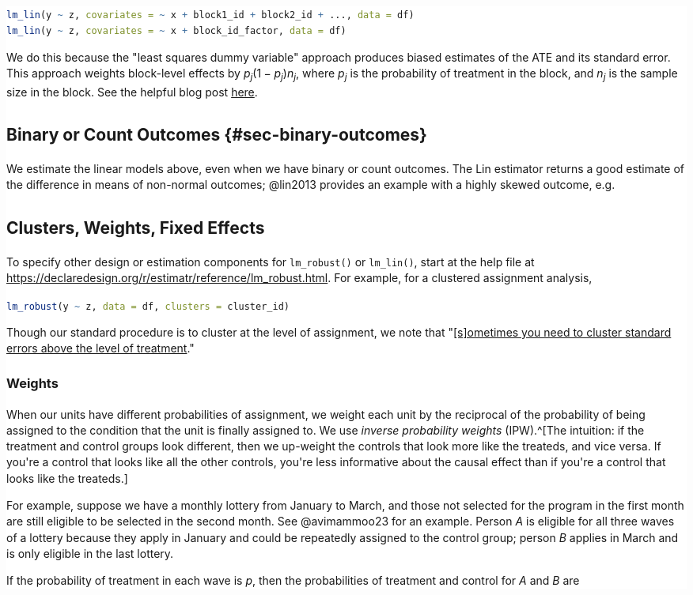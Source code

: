 
```r
lm_lin(y ~ z, covariates = ~ x + block1_id + block2_id + ..., data = df)
lm_lin(y ~ z, covariates = ~ x + block_id_factor, data = df)
```

We do this because the "least squares dummy variable" approach produces biased
estimates of the ATE and its standard error. This approach weights block-level
effects by $p_j(1-p_j)n_j$, where $p_j$ is the probability of treatment in the
block, and $n_j$ is the sample size in the block. See the helpful blog post
[here](https://declaredesign.org/blog/posts/biased-fixed-effects.html).


## Binary or Count Outcomes {#sec-binary-outcomes}

We estimate the linear models above, even when we have binary or count outcomes. The Lin 
estimator returns a good estimate of the difference in means of non-normal outcomes; @lin2013 
provides an example with a highly skewed outcome, e.g.


## Clusters, Weights, Fixed Effects

To specify other design or estimation components for `lm_robust()` or
`lm_lin()`, start at the help file at
https://declaredesign.org/r/estimatr/reference/lm_robust.html. For example, for
a clustered assignment analysis,


```r
lm_robust(y ~ z, data = df, clusters = cluster_id)
```

Though our standard procedure is to cluster at the level of assignment, we note
that "[[s]ometimes you need to cluster standard errors above the level of
treatment](https://declaredesign.org/blog/posts/sometimes-you-need-to-cluster-standard-errors-above-level-of-treatment.html)."

### Weights

When our units have different probabilities of assignment, we weight each unit
by the reciprocal of the probability of being assigned to the condition that the
unit is finally assigned to. We use _inverse probability weights_ (IPW).^[The
intuition: if the treatment and control groups look different, then we up-weight
the controls that look more like the treateds, and vice versa. If you're a
control that looks like all the other controls, you're less informative about
the causal effect than if you're a control that looks like the treateds.]

For example, suppose we have a monthly lottery from January to March, and those
not selected for the program in the first month are still eligible to be
selected in the second month. See @avimammoo23 for an example. Person $A$ is
eligible for all three waves of a lottery because they apply in January and
could be repeatedly assigned to the control group; person $B$ applies in March
and is only eligible in the last lottery.

If the probability of treatment in each wave is $p$, then the probabilities of
treatment and control for $A$ and $B$ are
